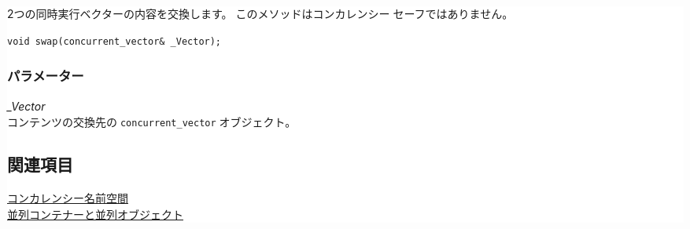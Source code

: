2つの同時実行ベクターの内容を交換します。 このメソッドはコンカレンシー セーフではありません。

```
void swap(concurrent_vector& _Vector);
```

### <a name="parameters"></a>パラメーター

*_Vector*<br/>
コンテンツの交換先の `concurrent_vector` オブジェクト。

## <a name="see-also"></a>関連項目

[コンカレンシー名前空間](concurrency-namespace.md)<br/>
[並列コンテナーと並列オブジェクト](../../../parallel/concrt/parallel-containers-and-objects.md)
